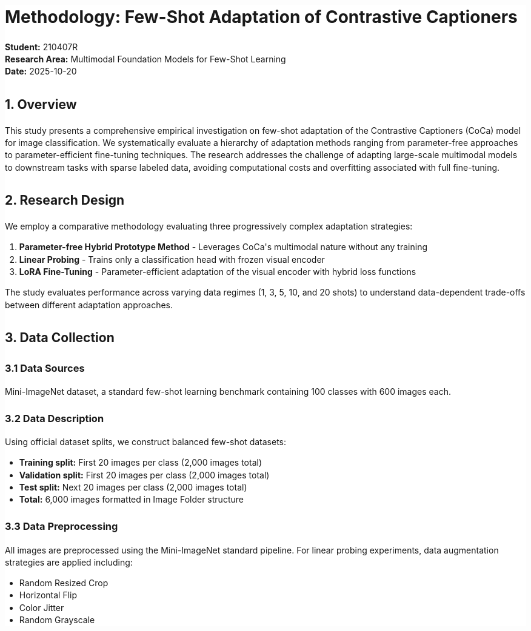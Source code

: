 # Methodology: Few-Shot Adaptation of Contrastive Captioners

**Student:** 210407R  
**Research Area:** Multimodal Foundation Models for Few-Shot Learning  
**Date:** 2025-10-20

## 1. Overview

This study presents a comprehensive empirical investigation on few-shot adaptation of the Contrastive Captioners (CoCa) model for image classification. We systematically evaluate a hierarchy of adaptation methods ranging from parameter-free approaches to parameter-efficient fine-tuning techniques. The research addresses the challenge of adapting large-scale multimodal models to downstream tasks with sparse labeled data, avoiding computational costs and overfitting associated with full fine-tuning.

## 2. Research Design

We employ a comparative methodology evaluating three progressively complex adaptation strategies:

1. **Parameter-free Hybrid Prototype Method** - Leverages CoCa's multimodal nature without any training
2. **Linear Probing** - Trains only a classification head with frozen visual encoder
3. **LoRA Fine-Tuning** - Parameter-efficient adaptation of the visual encoder with hybrid loss functions

The study evaluates performance across varying data regimes (1, 3, 5, 10, and 20 shots) to understand data-dependent trade-offs between different adaptation approaches.

## 3. Data Collection

### 3.1 Data Sources

Mini-ImageNet dataset, a standard few-shot learning benchmark containing 100 classes with 600 images each.

### 3.2 Data Description

Using official dataset splits, we construct balanced few-shot datasets:
- **Training split:** First 20 images per class (2,000 images total)
- **Validation split:** First 20 images per class (2,000 images total)
- **Test split:** Next 20 images per class (2,000 images total)
- **Total:** 6,000 images formatted in Image Folder structure

### 3.3 Data Preprocessing

All images are preprocessed using the Mini-ImageNet standard pipeline. For linear probing experiments, data augmentation strategies are applied including:
- Random Resized Crop
- Horizontal Flip
- Color Jitter
- Random Grayscale
